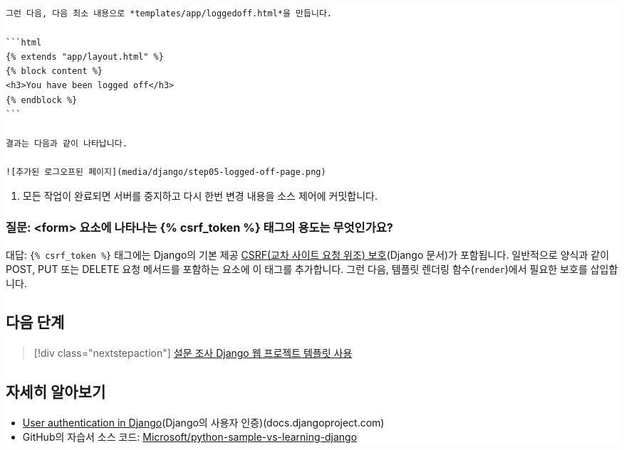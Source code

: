     그런 다음, 다음 최소 내용으로 *templates/app/loggedoff.html*을 만듭니다.

    ```html
    {% extends "app/layout.html" %}
    {% block content %}
    <h3>You have been logged off</h3>
    {% endblock %}
    ```

    결과는 다음과 같이 나타납니다.

    ![추가된 로그오프된 페이지](media/django/step05-logged-off-page.png)

1. 모든 작업이 완료되면 서버를 중지하고 다시 한번 변경 내용을 소스 제어에 커밋합니다.

### <a name="question-what-is-the-purpose-of-the--csrftoken--tag-that-appears-in-the-form-elements"></a>질문: \<form\> 요소에 나타나는 {% csrf_token %} 태그의 용도는 무엇인가요?

대답: `{% csrf_token %}` 태그에는 Django의 기본 제공 [CSRF(교차 사이트 요청 위조) 보호](https://docs.djangoproject.com/en/2.0/ref/csrf/)(Django 문서)가 포함됩니다. 일반적으로 양식과 같이 POST, PUT 또는 DELETE 요청 메서드를 포함하는 요소에 이 태그를 추가합니다. 그런 다음, 템플릿 렌더링 함수(`render`)에서 필요한 보호를 삽입합니다.

## <a name="next-steps"></a>다음 단계

> [!div class="nextstepaction"]
> [설문 조사 Django 웹 프로젝트 템플릿 사용](learn-django-in-visual-studio-step-06-polls-django-web-project-template.md)

## <a name="go-deeper"></a>자세히 알아보기

- [User authentication in Django](https://docs.djangoproject.com/en/2.0/topics/auth/)(Django의 사용자 인증)(docs.djangoproject.com)
- GitHub의 자습서 소스 코드: [Microsoft/python-sample-vs-learning-django](https://github.com/Microsoft/python-sample-vs-learning-django)
